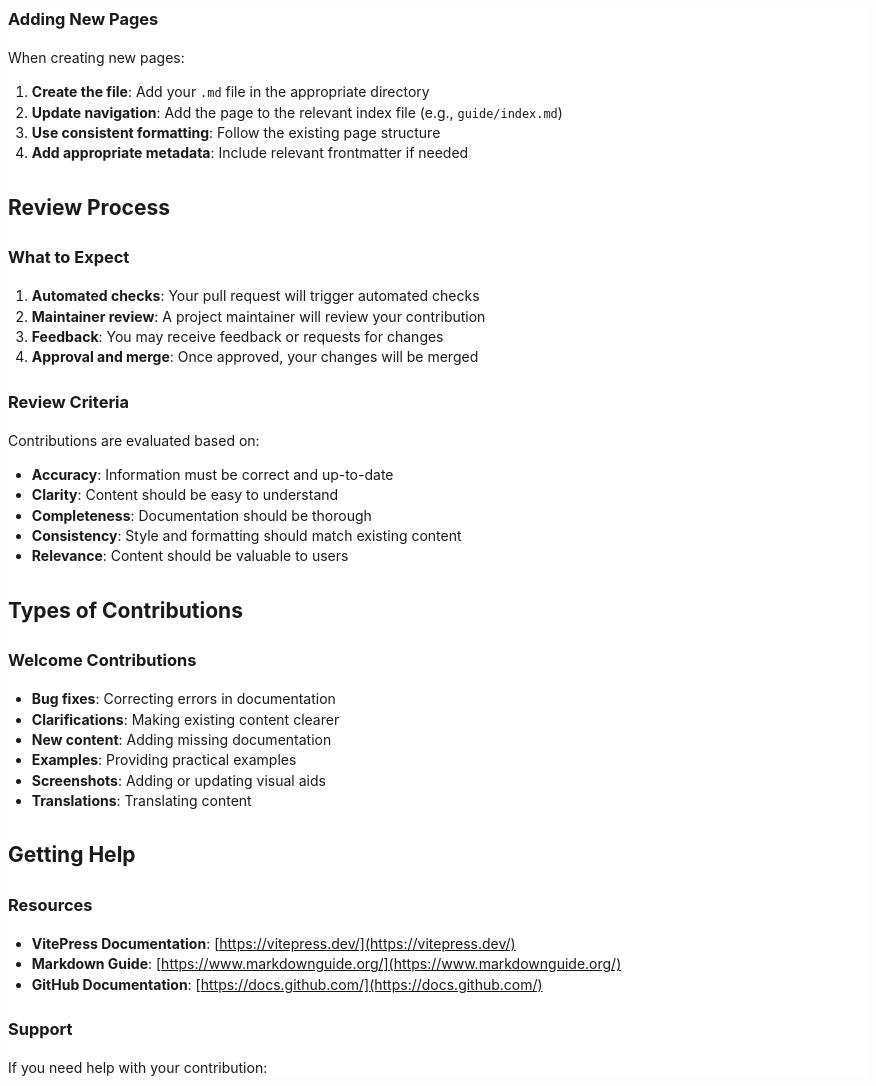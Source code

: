 ### Adding New Pages

When creating new pages:

1. **Create the file**: Add your `.md` file in the appropriate directory
2. **Update navigation**: Add the page to the relevant index file (e.g., `guide/index.md`)
3. **Use consistent formatting**: Follow the existing page structure
4. **Add appropriate metadata**: Include relevant frontmatter if needed

## Review Process

### What to Expect

1. **Automated checks**: Your pull request will trigger automated checks
2. **Maintainer review**: A project maintainer will review your contribution
3. **Feedback**: You may receive feedback or requests for changes
4. **Approval and merge**: Once approved, your changes will be merged

### Review Criteria

Contributions are evaluated based on:

- **Accuracy**: Information must be correct and up-to-date
- **Clarity**: Content should be easy to understand
- **Completeness**: Documentation should be thorough
- **Consistency**: Style and formatting should match existing content
- **Relevance**: Content should be valuable to users

## Types of Contributions

### Welcome Contributions

- **Bug fixes**: Correcting errors in documentation
- **Clarifications**: Making existing content clearer
- **New content**: Adding missing documentation
- **Examples**: Providing practical examples
- **Screenshots**: Adding or updating visual aids
- **Translations**: Translating content 


## Getting Help

### Resources

- **VitePress Documentation**: [https://vitepress.dev/](https://vitepress.dev/)
- **Markdown Guide**: [https://www.markdownguide.org/](https://www.markdownguide.org/)
- **GitHub Documentation**: [https://docs.github.com/](https://docs.github.com/)

### Support

If you need help with your contribution:
